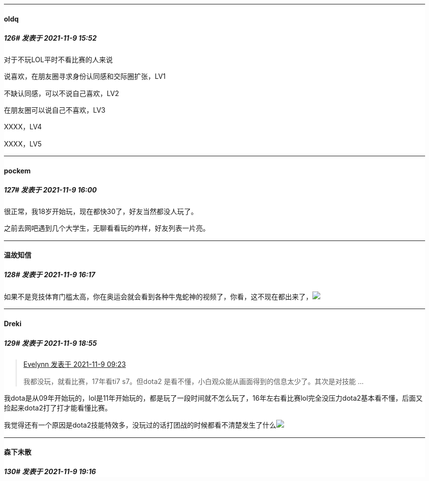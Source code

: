 

*****

####  oldq  
##### 126#       发表于 2021-11-9 15:52

对于不玩LOL平时不看比赛的人来说

说喜欢，在朋友圈寻求身份认同感和交际圈扩张，LV1

不缺认同感，可以不说自己喜欢，LV2

在朋友圈可以说自己不喜欢，LV3

XXXX，LV4

XXXX，LV5

*****

####  pockem  
##### 127#       发表于 2021-11-9 16:00

很正常，我18岁开始玩，现在都快30了，好友当然都没人玩了。

之前去网吧遇到几个大学生，无聊看看玩的咋样，好友列表一片亮。



*****

####  温故知信  
##### 128#       发表于 2021-11-9 16:17

如果不是竞技体育门槛太高，你在奥运会就会看到各种牛鬼蛇神的视频了，你看，这不现在都出来了，<img src="https://static.saraba1st.com/image/smiley/face2017/068.png" referrerpolicy="no-referrer">



*****

####  Dreki  
##### 129#       发表于 2021-11-9 18:55

<blockquote><a href="httphttps://bbs.saraba1st.com/2b/forum.php?mod=redirect&amp;goto=findpost&amp;pid=53472236&amp;ptid=2036410" target="_blank">Evelynn 发表于 2021-11-9 09:23</a>

我都没玩，就看比赛，17年看ti7 s7。但dota2 是看不懂，小白观众能从画面得到的信息太少了。其次是对技能 ...</blockquote>
我dota是从09年开始玩的，lol是11年开始玩的，都是玩了一段时间就不怎么玩了，16年左右看比赛lol完全没压力dota2基本看不懂，后面又捡起来dota2打了打才能看懂比赛。

我觉得还有一个原因是dota2技能特效多，没玩过的话打团战的时候都看不清楚发生了什么<img src="https://static.saraba1st.com/image/smiley/face2017/068.png" referrerpolicy="no-referrer">



*****

####  森下未散  
##### 130#       发表于 2021-11-9 19:16

